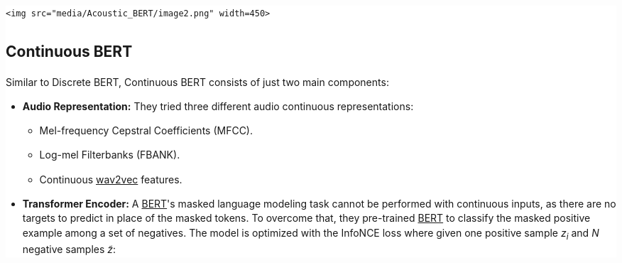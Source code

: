    <img src="media/Acoustic_BERT/image2.png" width=450>
</div>


Continuous BERT
---------------

Similar to Discrete BERT, Continuous BERT consists of just two main components:

-   **Audio Representation:** They tried three different audio
    continuous representations:

    -   Mel-frequency Cepstral Coefficients (MFCC).

    -   Log-mel Filterbanks (FBANK).

    -   Continuous
        [wav2vec](https://phanxuanphucnd.github.io/speech-recognition/wav2vec)
        features.

-   **Transformer Encoder:** A
    [BERT](https://phanxuanphucnd.github.io/language-modeling/BERT)'s masked
    language modeling task cannot be performed with continuous inputs,
    as there are no targets to predict in place of the masked tokens. To
    overcome that, they pre-trained
    [BERT](https://phanxuanphucnd.github.io/language-modeling/BERT) to
    classify the masked positive example among a set of negatives. The
    model is optimized with the InfoNCE loss where given one positive
    sample $z_{i}$ and $N$ negative samples $\widetilde{z}$:
